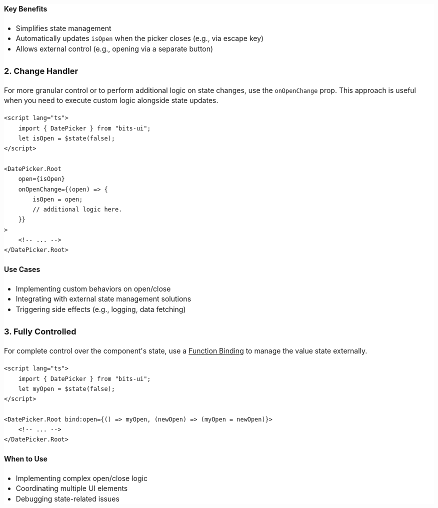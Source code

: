 #### Key Benefits

-   Simplifies state management
-   Automatically updates `isOpen` when the picker closes (e.g., via escape key)
-   Allows external control (e.g., opening via a separate button)

### 2. Change Handler

For more granular control or to perform additional logic on state changes, use the `onOpenChange` prop. This approach is useful when you need to execute custom logic alongside state updates.

```svelte
<script lang="ts">
	import { DatePicker } from "bits-ui";
	let isOpen = $state(false);
</script>

<DatePicker.Root
	open={isOpen}
	onOpenChange={(open) => {
		isOpen = open;
		// additional logic here.
	}}
>
	<!-- ... -->
</DatePicker.Root>
```

#### Use Cases

-   Implementing custom behaviors on open/close
-   Integrating with external state management solutions
-   Triggering side effects (e.g., logging, data fetching)

### 3. Fully Controlled

For complete control over the component's state, use a [Function Binding](https://svelte.dev/docs/svelte/bind#Function-bindings) to manage the value state externally.

```svelte
<script lang="ts">
	import { DatePicker } from "bits-ui";
	let myOpen = $state(false);
</script>

<DatePicker.Root bind:open={() => myOpen, (newOpen) => (myOpen = newOpen)}>
	<!-- ... -->
</DatePicker.Root>
```

#### When to Use

-   Implementing complex open/close logic
-   Coordinating multiple UI elements
-   Debugging state-related issues
